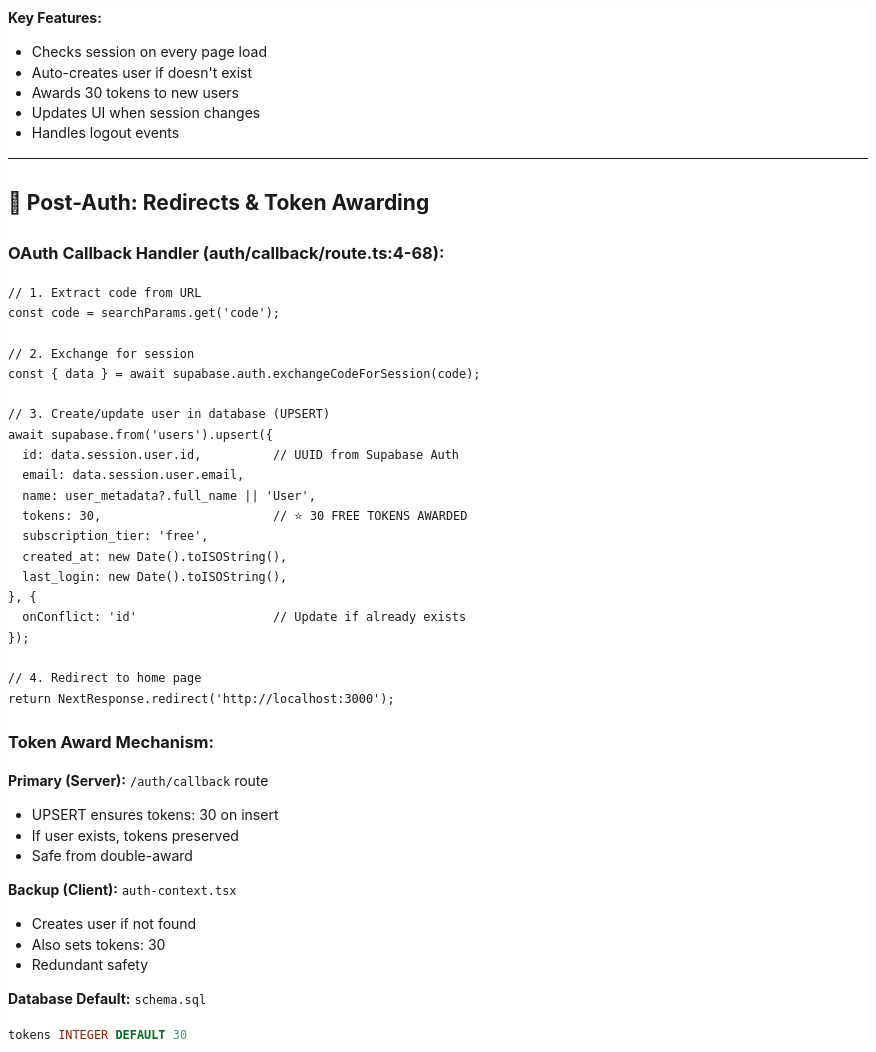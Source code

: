 **Key Features:**
- Checks session on every page load
- Auto-creates user if doesn't exist
- Awards 30 tokens to new users
- Updates UI when session changes
- Handles logout events

---

## 🎁 Post-Auth: Redirects & Token Awarding

### **OAuth Callback Handler (auth/callback/route.ts:4-68):**

```tsx
// 1. Extract code from URL
const code = searchParams.get('code');

// 2. Exchange for session
const { data } = await supabase.auth.exchangeCodeForSession(code);

// 3. Create/update user in database (UPSERT)
await supabase.from('users').upsert({
  id: data.session.user.id,          // UUID from Supabase Auth
  email: data.session.user.email,
  name: user_metadata?.full_name || 'User',
  tokens: 30,                        // ⭐ 30 FREE TOKENS AWARDED
  subscription_tier: 'free',
  created_at: new Date().toISOString(),
  last_login: new Date().toISOString(),
}, {
  onConflict: 'id'                   // Update if already exists
});

// 4. Redirect to home page
return NextResponse.redirect('http://localhost:3000');
```

### **Token Award Mechanism:**

**Primary (Server):** `/auth/callback` route
- UPSERT ensures tokens: 30 on insert
- If user exists, tokens preserved
- Safe from double-award

**Backup (Client):** `auth-context.tsx`
- Creates user if not found
- Also sets tokens: 30
- Redundant safety

**Database Default:** `schema.sql`
```sql
tokens INTEGER DEFAULT 30
```
